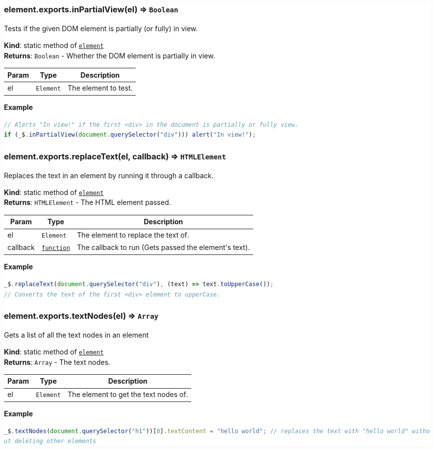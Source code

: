 ### element.exports.inPartialView(el) ⇒ <code>Boolean</code>
Tests if the given DOM element is partially (or fully) in view.

**Kind**: static method of [<code>element</code>](#element)  
**Returns**: <code>Boolean</code> - Whether the DOM element is partially in view.  

| Param | Type | Description |
| --- | --- | --- |
| el | <code>Element</code> | The element to test. |

**Example**  
```js
// Alerts "In view!" if the first <div> in the document is partially or fully view.
if (_$.inPartialView(document.querySelector("div"))) alert("In view!");
```
<a name="element.exports.replaceText"></a>

### element.exports.replaceText(el, callback) ⇒ <code>HTMLElement</code>
Replaces the text in an element by running it through a callback.

**Kind**: static method of [<code>element</code>](#element)  
**Returns**: <code>HTMLElement</code> - The HTML element passed.  

| Param | Type | Description |
| --- | --- | --- |
| el | <code>Element</code> | The element to replace the text of. |
| callback | [<code>function</code>](#function) | The callback to run (Gets passed the element's text). |

**Example**  
```js
_$.replaceText(document.querySelector("div"), (text) => text.toUpperCase());
// Converts the text of the first <div> element to upperCase.
```
<a name="element.exports.textNodes"></a>

### element.exports.textNodes(el) ⇒ <code>Array</code>
Gets a list of all the text nodes in an element

**Kind**: static method of [<code>element</code>](#element)  
**Returns**: <code>Array</code> - The text nodes.  

| Param | Type | Description |
| --- | --- | --- |
| el | <code>Element</code> | The element to get the text nodes of. |

**Example**  
```js
_$.textNodes(document.querySelector("h1"))[0].textContent = "hello world"; // replaces the text with "hello world" without deleting other elements
```
<a name="element.exports.querySelector"></a>
